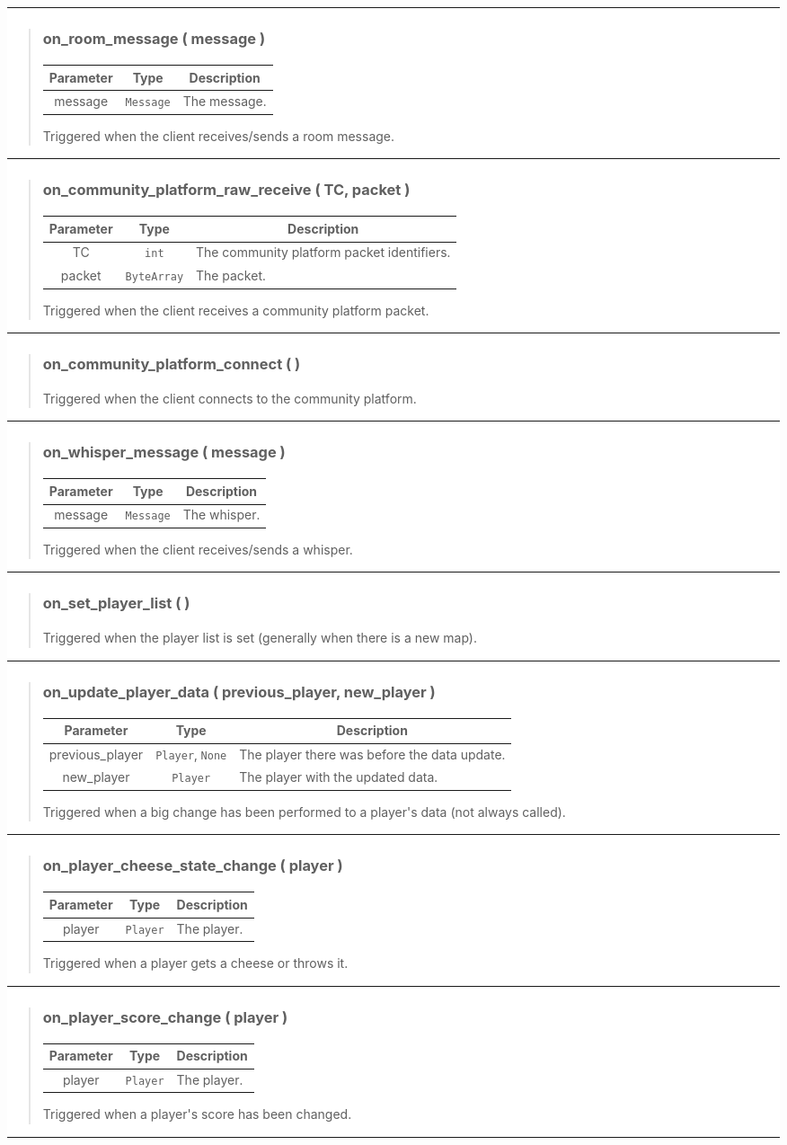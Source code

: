 >
---
>### on_room_message ( message )
>| Parameter | Type | Description |
>| :-: | :-: | - |
>| message | `Message` | The message. |
>
>Triggered when the client receives/sends a room message.
>
---
>### on_community_platform_raw_receive ( TC, packet )
>| Parameter | Type | Description |
>| :-: | :-: | - |
>| TC | `int` | The community platform packet identifiers. |
>| packet | `ByteArray` | The packet. |
>
>Triggered when the client receives a community platform packet.
>
---
>### on_community_platform_connect (  )
>
>Triggered when the client connects to the community platform.
>
---
>### on_whisper_message ( message )
>| Parameter | Type | Description |
>| :-: | :-: | - |
>| message | `Message` | The whisper. |
>
>Triggered when the client receives/sends a whisper.
>
---
>### on_set_player_list (  )
>
>Triggered when the player list is set (generally when there is a new map).
>
---
>### on_update_player_data ( previous_player, new_player )
>| Parameter | Type | Description |
>| :-: | :-: | - |
>| previous_player | `Player`, `None` | The player there was before the data update. |
>| new_player | `Player` | The player with the updated data. |
>
>Triggered when a big change has been performed to a player's data (not always called).
>
---
>### on_player_cheese_state_change ( player )
>| Parameter | Type | Description |
>| :-: | :-: | - |
>| player | `Player` | The player. |
>
>Triggered when a player gets a cheese or throws it.
>
---
>### on_player_score_change ( player )
>| Parameter | Type | Description |
>| :-: | :-: | - |
>| player | `Player` | The player. |
>
>Triggered when a player's score has been changed.
>
---